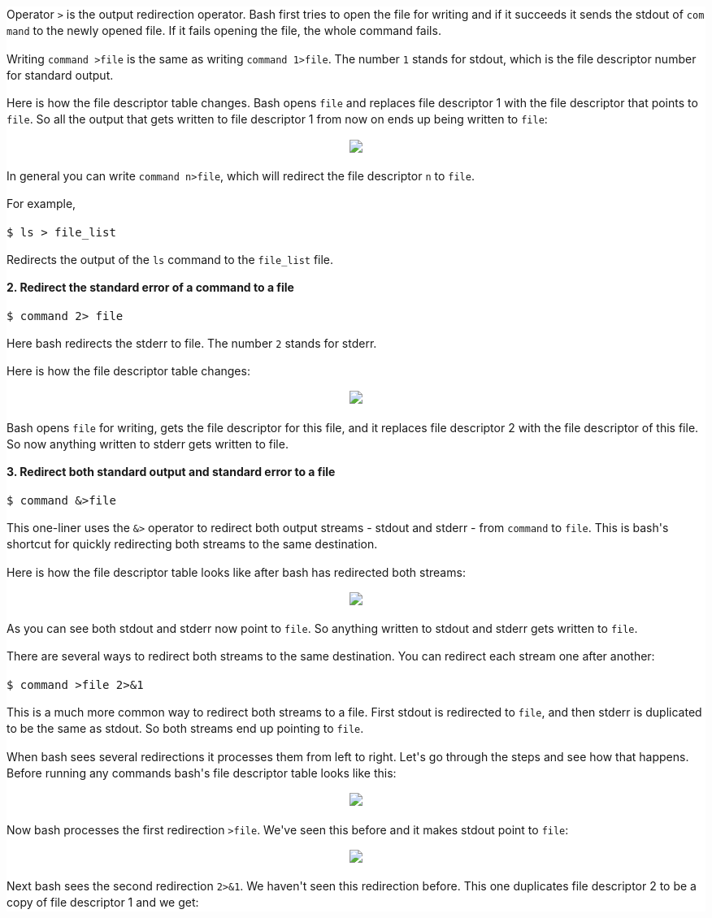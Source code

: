 <p>Operator <code>&gt;</code> is the output redirection operator. Bash first tries to open the file for writing and if it succeeds it sends the stdout of <code>command</code> to the newly opened file. If it fails opening the file, the whole command fails.</p>
<p>Writing <code>command &gt;file</code> is the same as writing <code>command 1&gt;file</code>. The number <code>1</code> stands for stdout, which is the file descriptor number for standard output.</p>
<p>Here is how the file descriptor table changes. Bash opens <code>file</code> and replaces file descriptor 1 with the file descriptor that points to <code>file</code>. So all the output that gets written to file descriptor 1 from now on ends up being written to <code>file</code>:</p>
<center><p><img src="http://www.catonmat.net/images/bash-redirections/redirect-stdout.png"></p>
</center>
<p>In general you can write <code>command n&gt;file</code>, which will redirect the file descriptor <code>n</code> to <code>file</code>.</p>
<p>For example,</p>
<pre>
$ ls &gt; file_list
</pre>
<p>Redirects the output of the <code>ls</code> command to the <code>file_list</code> file.</p>
<p><strong>2. Redirect the standard error of a command to a file</strong></p>
<pre>
$ command 2&gt; file
</pre>
<p>Here bash redirects the stderr to file. The number <code>2</code> stands for stderr.</p>
<p>Here is how the file descriptor table changes:</p>
<center><p><img src="http://www.catonmat.net/images/bash-redirections/redirect-stderr.png"></p>
</center>
<p>Bash opens <code>file</code> for writing, gets the file descriptor for this file, and it replaces file descriptor 2 with the file descriptor of this file. So now anything written to stderr gets written to file.</p>
<p><strong>3. Redirect both standard output and standard error to a file</strong></p>
<pre>
$ command &amp;&gt;file
</pre>
<p>This one-liner uses the <code>&amp;&gt;</code> operator to redirect both output streams - stdout and stderr - from <code>command</code> to <code>file</code>. This is bash's shortcut for quickly redirecting both streams to the same destination.</p>
<p>Here is how the file descriptor table looks like after bash has redirected both streams:</p>
<center><p><img src="http://www.catonmat.net/images/bash-redirections/redirect-stdout-stderr.png"></p>
</center>
<p>As you can see both stdout and stderr now point to <code>file</code>. So anything written to stdout and stderr gets written to <code>file</code>.</p>
<p>There are several ways to redirect both streams to the same destination. You can redirect each stream one after another:</p>
<pre>
$ command &gt;file 2&gt;&amp;1
</pre>
<p>This is a much more common way to redirect both streams to a file. First stdout is redirected to <code>file</code>, and then stderr is duplicated to be the same as stdout. So both streams end up pointing to <code>file</code>.</p>
<p>When bash sees several redirections it processes them from left to right. Let's go through the steps and see how that happens. Before running any commands bash's file descriptor table looks like this:</p>
<center><p><img src="http://www.catonmat.net/images/bash-redirections/initial-fd-table.png"></p>
</center>
<p>Now bash processes the first redirection <code>&gt;file</code>. We've seen this before and it makes stdout point to <code>file</code>:</p>
<center><p><img src="http://www.catonmat.net/images/bash-redirections/redirect-stdout.png"></p>
</center>
<p>Next bash sees the second redirection <code>2&gt;&amp;1</code>. We haven't seen this redirection before. This one duplicates file descriptor 2 to be a copy of file descriptor 1 and we get:</p>